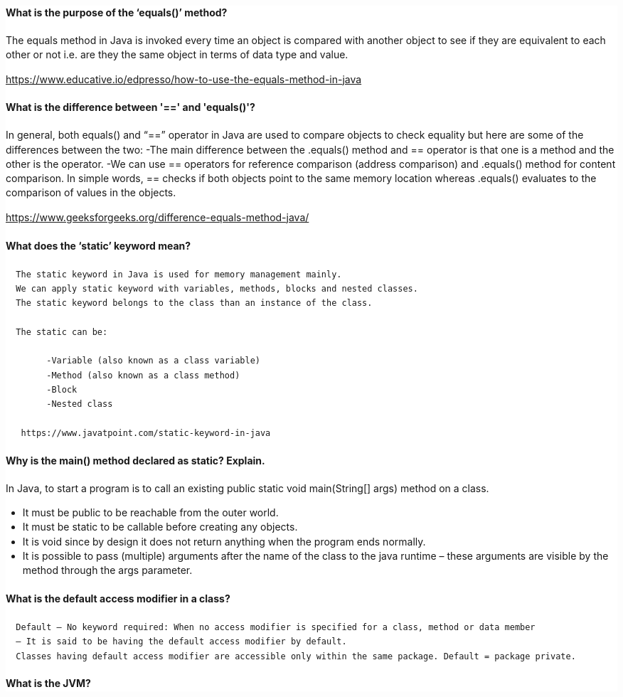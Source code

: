 #### What is the purpose of the ‘equals()’ method?

The equals method in Java is invoked every time an object is compared with another object to see if they are equivalent
to each other or not i.e. are they the same object in terms of data type and value.

https://www.educative.io/edpresso/how-to-use-the-equals-method-in-java

#### What is the difference between '==' and 'equals()'?

In general, both equals() and “==” operator in Java are used to compare objects
to check equality but here are some of the differences between the two:
-The main difference between the .equals() method and == operator is that one is a method and the other is the operator.
-We can use == operators for reference comparison (address comparison) and .equals() method for content comparison.
In simple words, == checks if both objects point to the same memory location whereas .equals() evaluates to the comparison of values in the objects.

https://www.geeksforgeeks.org/difference-equals-method-java/

#### What does the ‘static’ keyword mean?

      The static keyword in Java is used for memory management mainly.
      We can apply static keyword with variables, methods, blocks and nested classes. 
      The static keyword belongs to the class than an instance of the class.
      
      The static can be:

            -Variable (also known as a class variable)
            -Method (also known as a class method)
            -Block
            -Nested class
       
       https://www.javatpoint.com/static-keyword-in-java


#### Why is the main() method declared as static? Explain.

In Java, to start a program is to call an existing public static void main(String[] args) method on a class.
- It must be public to be reachable from the outer world.
- It must be static to be callable before creating any objects.
- It is void since by design it does not return anything when the program ends normally.
- It is possible to pass (multiple) arguments after the name of the class to the java runtime –
these arguments are visible by the method through the args parameter.

#### What is the default access modifier in a class?

      Default – No keyword required: When no access modifier is specified for a class, method or data member 
      – It is said to be having the default access modifier by default. 
      Classes having default access modifier are accessible only within the same package. Default = package private.

#### What is the JVM?
